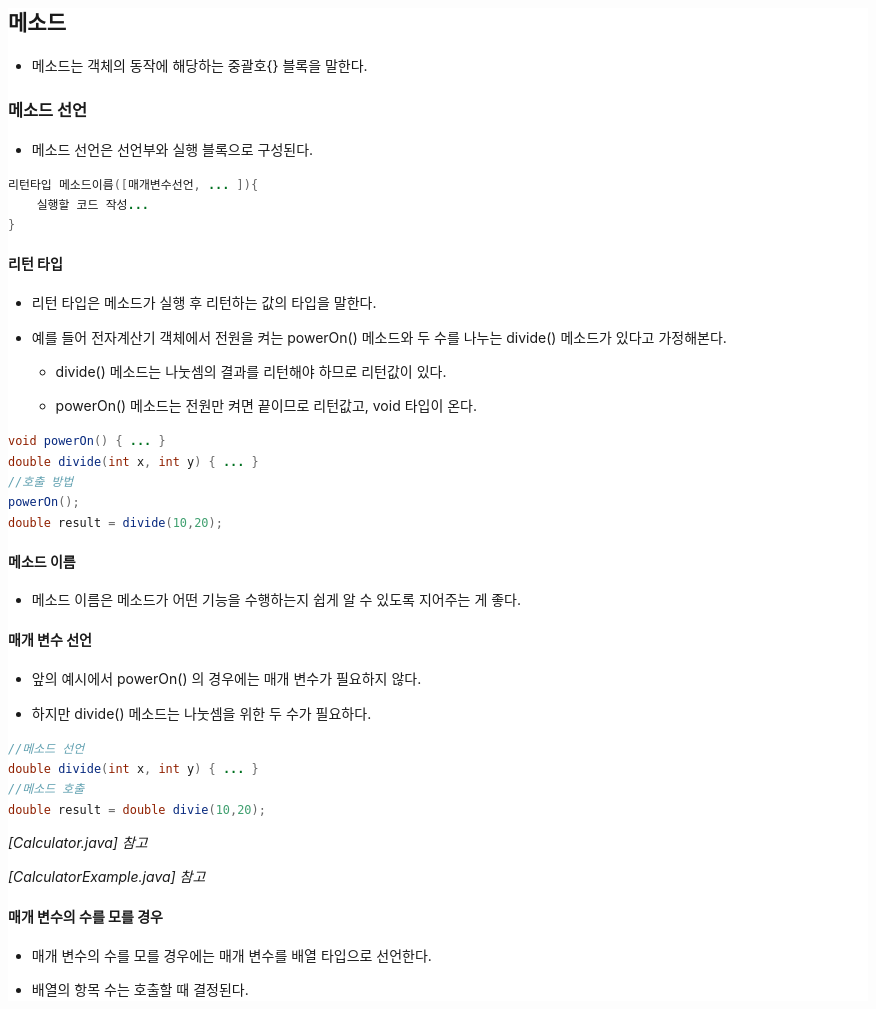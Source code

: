 ## 메소드

* 메소드는 객체의 동작에 해당하는 중괄호{} 블록을 말한다.

### 메소드 선언

* 메소드 선언은 선언부와 실행 블록으로 구성된다.

```java
리턴타입 메소드이름([매개변수선언, ... ]){
    실행할 코드 작성...
}
```

#### 리턴 타입

* 리턴 타입은 메소드가 실행 후 리턴하는 값의 타입을 말한다.

* 예를 들어 전자계산기 객체에서 전원을 켜는 powerOn() 메소드와 두 수를 나누는 divide() 메소드가 있다고 가정해본다.
    
    * divide() 메소드는 나눗셈의 결과를 리턴해야 하므로 리턴값이 있다.

    * powerOn() 메소드는 전원만 켜면 끝이므로 리턴값고, void 타입이 온다.

```java
void powerOn() { ... }
double divide(int x, int y) { ... }
//호출 방법
powerOn();
double result = divide(10,20);
```

#### 메소드 이름

* 메소드 이름은 메소드가 어떤 기능을 수행하는지 쉽게 알 수 있도록 지어주는 게 좋다.

#### 매개 변수 선언

* 앞의 예시에서 powerOn() 의 경우에는 매개 변수가 필요하지 않다.

* 하지만 divide() 메소드는 나눗셈을 위한 두 수가 필요하다.

```java
//메소드 선언
double divide(int x, int y) { ... }
//메소드 호출
double result = double divie(10,20);
```

_[Calculator.java] 참고_

_[CalculatorExample.java] 참고_

#### 매개 변수의 수를 모를 경우

* 매개 변수의 수를 모를 경우에는 매개 변수를 배열 타입으로 선언한다.

* 배열의 항목 수는 호출할 때 결정된다.
